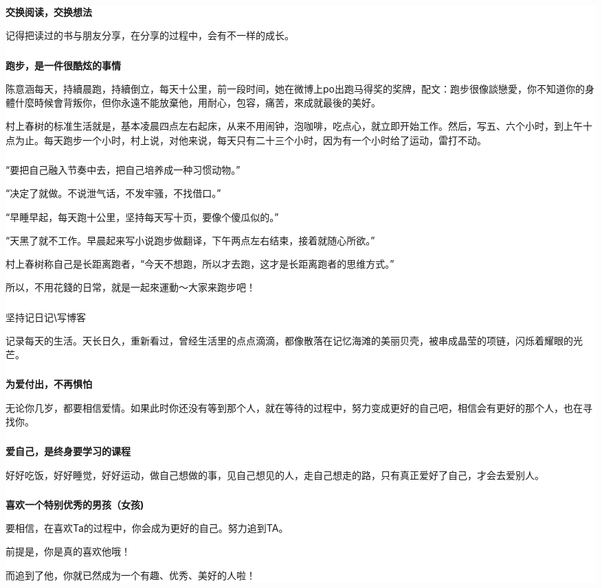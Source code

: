 **交换阅读，交换想法**

记得把读过的书与朋友分享，在分享的过程中，会有不一样的成长。

### 

**跑步，是一件很酷炫的事情**

陈意涵每天，持續晨跑，持續倒立，每天十公里，前一段时间，她在微博上po出跑马得奖的奖牌，配文：跑步很像談戀愛，你不知道你的身體什麼時候會背叛你，但你永遠不能放棄他，用耐心，包容，痛苦，來成就最後的美好。

村上春树的标准生活就是，基本凌晨四点左右起床，从来不用闹钟，泡咖啡，吃点心，就立即开始工作。然后，写五、六个小时，到上午十点为止。每天跑步一个小时，村上说，对他来说，每天只有二十三个小时，因为有一个小时给了运动，雷打不动。

### 


“要把自己融入节奏中去，把自己培养成一种习惯动物。”




“决定了就做。不说泄气话，不发牢骚，不找借口。”




“早睡早起，每天跑十公里，坚持每天写十页，要像个傻瓜似的。”




“天黑了就不工作。早晨起来写小说跑步做翻译，下午两点左右结束，接着就随心所欲。”




村上春树称自己是长距离跑者，“今天不想跑，所以才去跑，这才是长距离跑者的思维方式。”




所以，不用花錢的日常，就是一起來運動～大家来跑步吧！

### 

坚持记日记\写博客

记录每天的生活。天长日久，重新看过，曾经生活里的点点滴滴，都像散落在记忆海滩的美丽贝壳，被串成晶莹的项链，闪烁着耀眼的光芒。

### 

**为爱付出，不再惧怕**

无论你几岁，都要相信爱情。如果此时你还没有等到那个人，就在等待的过程中，努力变成更好的自己吧，相信会有更好的那个人，也在寻找你。

### 

**爱自己，是终身要学习的课程**

好好吃饭，好好睡觉，好好运动，做自己想做的事，见自己想见的人，走自己想走的路，只有真正爱好了自己，才会去爱别人。

### 

**喜欢一个特别优秀的男孩（女孩)**

要相信，在喜欢Ta的过程中，你会成为更好的自己。努力追到TA。

前提是，你是真的喜欢他哦！

而追到了他，你就已然成为一个有趣、优秀、美好的人啦！





